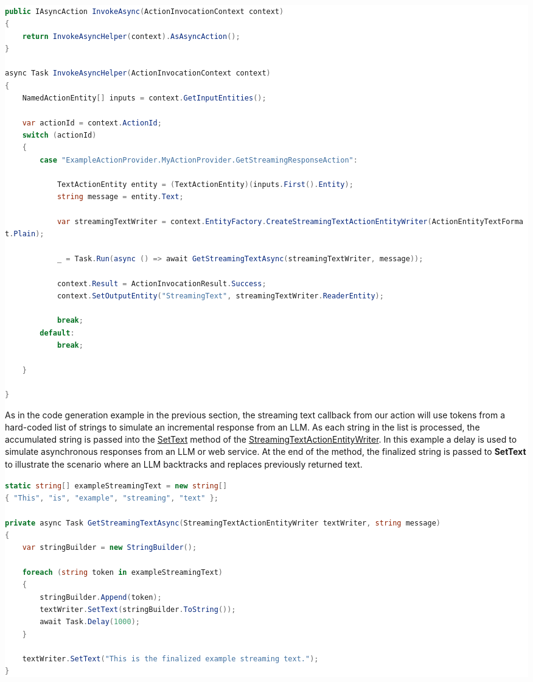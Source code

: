 ```csharp
public IAsyncAction InvokeAsync(ActionInvocationContext context)
{
    return InvokeAsyncHelper(context).AsAsyncAction();
}

async Task InvokeAsyncHelper(ActionInvocationContext context)
{
    NamedActionEntity[] inputs = context.GetInputEntities();

    var actionId = context.ActionId;
    switch (actionId)
    {
        case "ExampleActionProvider.MyActionProvider.GetStreamingResponseAction":

            TextActionEntity entity = (TextActionEntity)(inputs.First().Entity);
            string message = entity.Text;

            var streamingTextWriter = context.EntityFactory.CreateStreamingTextActionEntityWriter(ActionEntityTextFormat.Plain);

            _ = Task.Run(async () => await GetStreamingTextAsync(streamingTextWriter, message));
            
            context.Result = ActionInvocationResult.Success;
            context.SetOutputEntity("StreamingText", streamingTextWriter.ReaderEntity);

            break;
        default:
            break;

    }

}
```

As in the code generation example in the previous section, the streaming text callback from our action will use tokens from a hard-coded list of strings to simulate an incremental response from an LLM. As each string in the list is processed, the accumulated string is passed into the [SetText](/uwp/api/windows.ai.actions.streamingtextactionentitywriter.settext) method of the [StreamingTextActionEntityWriter](/uwp/api/windows.ai.actions.streamingtextactionentitywriter). In this example a delay is used to simulate asynchronous responses from an LLM or web service. At the end of the method, the finalized string is passed to **SetText** to illustrate the scenario where an LLM backtracks and replaces previously returned text.

```csharp
static string[] exampleStreamingText = new string[]
{ "This", "is", "example", "streaming", "text" };

private async Task GetStreamingTextAsync(StreamingTextActionEntityWriter textWriter, string message)
{
    var stringBuilder = new StringBuilder();

    foreach (string token in exampleStreamingText)
    {
        stringBuilder.Append(token);
        textWriter.SetText(stringBuilder.ToString());
        await Task.Delay(1000);
    }

    textWriter.SetText("This is the finalized example streaming text.");
}
```

